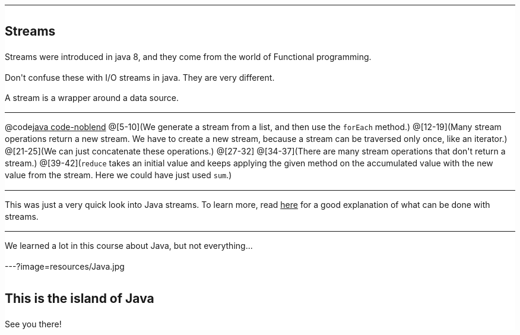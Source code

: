 

---
## Streams

Streams were introduced in java 8, and they come from the world of Functional programming. 

Don't confuse these with I/O streams in java. They are very different.

A stream is a wrapper around a data source.

---
@code[java code-noblend](src/Streams.java)
@[5-10](We generate a stream from a list, and then use the `forEach` method.)
@[12-19](Many stream operations return a new stream. We have to create a new stream, because a stream can be traversed only once, like an iterator.)
@[21-25](We can just concatenate these operations.)
@[27-32]
@[34-37](There are many stream operations that don't return a stream.)
@[39-42](`reduce` takes an initial value and keeps applying the given method on the accumulated value with the new value from the stream. Here we could have just used `sum`.) 


---
This was just a very quick look into Java streams. To learn more, read [here](https://dzone.com/articles/a-guide-to-streams-in-java-8-in-depth-tutorial-wit?utm_source=dzone&utm_medium=article&utm_campaign=java-streams-cluster) for a good explanation of what can be done with streams.


---
We learned a lot in this course about Java, but not everything...


---?image=resources/Java.jpg
<h2 class="text-white">This is the island of Java</h2>
<p class="text-white fragment">See you there!</h2>
